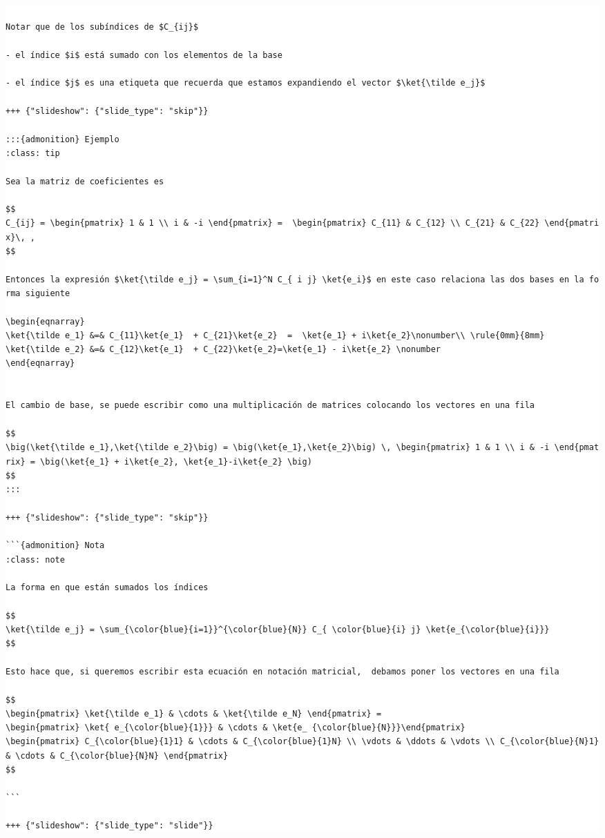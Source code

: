 ~~~|2\rangle \sim \begin{pmatrix} 0 \\ 1 \\ 0\\ \vdots 

Notar que de los subíndices de $C_{ij}$

- el índice $i$ está sumado con los elementos de la base

- el índice $j$ es una etiqueta que recuerda que estamos expandiendo el vector $\ket{\tilde e_j}$

+++ {"slideshow": {"slide_type": "skip"}}

:::{admonition} Ejemplo
:class: tip

Sea la matriz de coeficientes es 

$$
C_{ij} = \begin{pmatrix} 1 & 1 \\ i & -i \end{pmatrix} =  \begin{pmatrix} C_{11} & C_{12} \\ C_{21} & C_{22} \end{pmatrix}\, ,
$$

Entonces la expresión $\ket{\tilde e_j} = \sum_{i=1}^N C_{ i j} \ket{e_i}$ en este caso relaciona las dos bases en la forma siguiente 

\begin{eqnarray}
\ket{\tilde e_1} &=& C_{11}\ket{e_1}  + C_{21}\ket{e_2}  =  \ket{e_1} + i\ket{e_2}\nonumber\\ \rule{0mm}{8mm}
\ket{\tilde e_2} &=& C_{12}\ket{e_1}  + C_{22}\ket{e_2}=\ket{e_1} - i\ket{e_2} \nonumber
\end{eqnarray}


El cambio de base, se puede escribir como una multiplicación de matrices colocando los vectores en una fila

$$
\big(\ket{\tilde e_1},\ket{\tilde e_2}\big) = \big(\ket{e_1},\ket{e_2}\big) \, \begin{pmatrix} 1 & 1 \\ i & -i \end{pmatrix} = \big(\ket{e_1} + i\ket{e_2}, \ket{e_1}-i\ket{e_2} \big)
$$
:::

+++ {"slideshow": {"slide_type": "skip"}}

```{admonition} Nota
:class: note

La forma en que están sumados los índices 

$$
\ket{\tilde e_j} = \sum_{\color{blue}{i=1}}^{\color{blue}{N}} C_{ \color{blue}{i} j} \ket{e_{\color{blue}{i}}}
$$

Esto hace que, si queremos escribir esta ecuación en notación matricial,  debamos poner los vectores en una fila
    
$$
\begin{pmatrix} \ket{\tilde e_1} & \cdots & \ket{\tilde e_N} \end{pmatrix} = 
\begin{pmatrix} \ket{ e_{\color{blue}{1}}} & \cdots & \ket{e_ {\color{blue}{N}}}\end{pmatrix}
\begin{pmatrix} C_{\color{blue}{1}1} & \cdots & C_{\color{blue}{1}N} \\ \vdots & \ddots & \vdots \\ C_{\color{blue}{N}1} & \cdots & C_{\color{blue}{N}N} \end{pmatrix}
$$

```

+++ {"slideshow": {"slide_type": "slide"}}
~~~